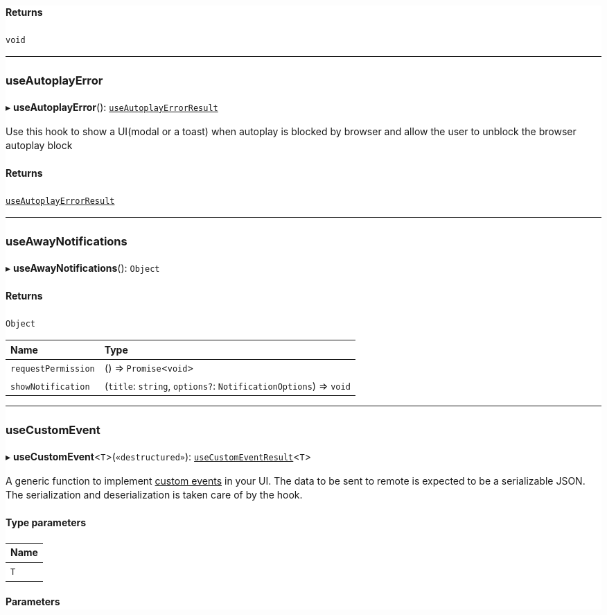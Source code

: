 #### Returns

`void`

---

### useAutoplayError

▸ **useAutoplayError**(): [`useAutoplayErrorResult`](/api-reference/javascript/v2/react-hooks/interfaces/useAutoplayErrorResult)

Use this hook to show a UI(modal or a toast) when autoplay is blocked by browser and allow the user to
unblock the browser autoplay block

#### Returns

[`useAutoplayErrorResult`](/api-reference/javascript/v2/react-hooks/interfaces/useAutoplayErrorResult)

---

### useAwayNotifications

▸ **useAwayNotifications**(): `Object`

#### Returns

`Object`

| Name                | Type                                                             |
| :------------------ | :--------------------------------------------------------------- |
| `requestPermission` | () => `Promise`<`void`\>                                         |
| `showNotification`  | (`title`: `string`, `options?`: `NotificationOptions`) => `void` |

---

### useCustomEvent

▸ **useCustomEvent**<`T`\>(`«destructured»`): [`useCustomEventResult`](/api-reference/javascript/v2/react-hooks/interfaces/useCustomEventResult)<`T`\>

A generic function to implement [custom events](https://www.100ms.live/docs/javascript/v2/features/chat#custom-events) in your UI.
The data to be sent to remote is expected to be a serializable JSON. The serialization
and deserialization is taken care of by the hook.

#### Type parameters

| Name |
| :--- |
| `T`  |

#### Parameters
